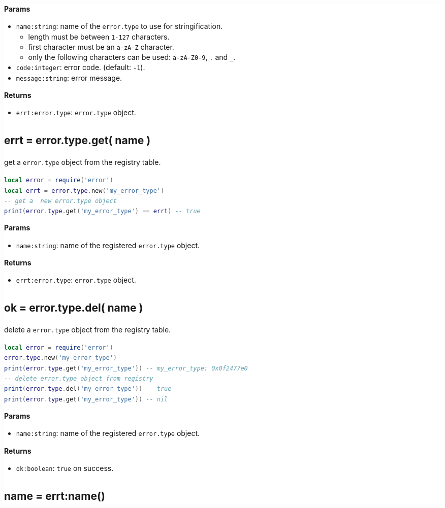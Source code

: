 **Params**

- `name:string`: name of the `error.type` to use for stringification.
  - length must be between `1-127` characters.
  - first character must be an `a-zA-Z` character.
  - only the following characters can be used: `a-zA-Z0-9`, `.` and `_`.
- `code:integer`: error code. (default: `-1`).
- `message:string`: error message.

**Returns**

- `errt:error.type`: `error.type` object.


## errt = error.type.get( name )

get a `error.type` object from the registry table.

```lua
local error = require('error')
local errt = error.type.new('my_error_type')
-- get a  new error.type object
print(error.type.get('my_error_type') == errt) -- true
```


**Params**

- `name:string`: name of the registered `error.type` object.

**Returns**

- `errt:error.type`: `error.type` object.


## ok = error.type.del( name )

delete a `error.type` object from the registry table.

```lua
local error = require('error')
error.type.new('my_error_type')
print(error.type.get('my_error_type')) -- my_error_type: 0x0f2477e0
-- delete error.type object from registry
print(error.type.del('my_error_type')) -- true
print(error.type.get('my_error_type')) -- nil
```

**Params**

- `name:string`: name of the registered `error.type` object.

**Returns**

- `ok:boolean`: `true` on success.


## name = errt:name()
